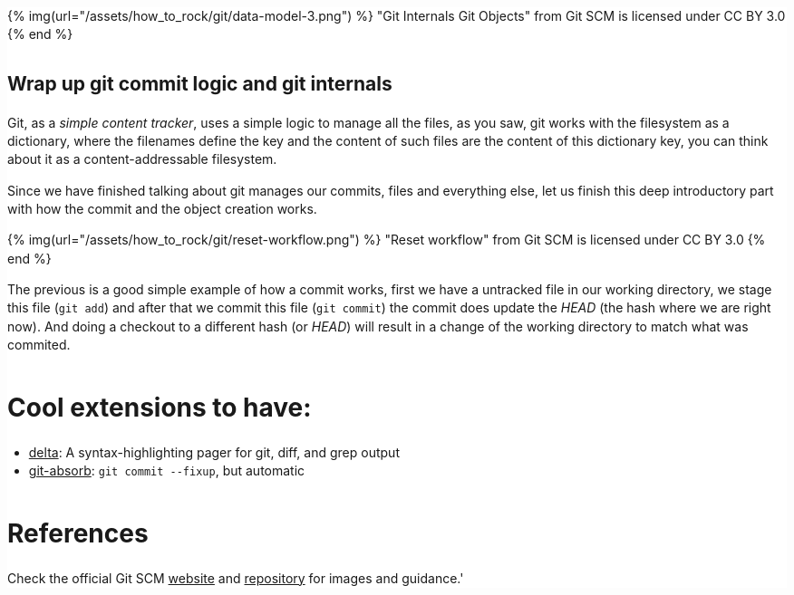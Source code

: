 {% img(url="/assets/how_to_rock/git/data-model-3.png") %}
"Git Internals Git Objects" from Git SCM is licensed under CC BY 3.0
{% end %}


## Wrap up git commit logic and git internals

Git, as a *simple content tracker*, uses a simple logic to manage all the files, as you saw, git works with the filesystem as a dictionary, where the filenames define the key and the content of such files are the content of this dictionary key, you can think about it as a content-addressable filesystem.

Since we have finished talking about git manages our commits, files and everything else, let us finish this deep introductory part with how the commit and the object creation works.

{% img(url="/assets/how_to_rock/git/reset-workflow.png") %}
"Reset workflow" from Git SCM is licensed under CC BY 3.0
{% end %}

The previous is a good simple example of how a commit works, first we have a untracked file in our working directory, we stage this file (`git add`) and after that we commit this file (`git commit`) the commit does update the *HEAD* (the hash where we are right now). And doing a checkout to a different hash (or *HEAD*) will result in a change of the working directory to match what was commited.

# Cool extensions to have:
- [delta](https://github.com/dandavison/delta): A syntax-highlighting pager for git, diff, and grep output
- [git-absorb](https://github.com/tummychow/git-absorb): `git commit --fixup`, but automatic

# References

Check the official Git SCM [website](https://git-scm.com/) and [repository](https://github.com/git/git-scm.com) for images and guidance.'